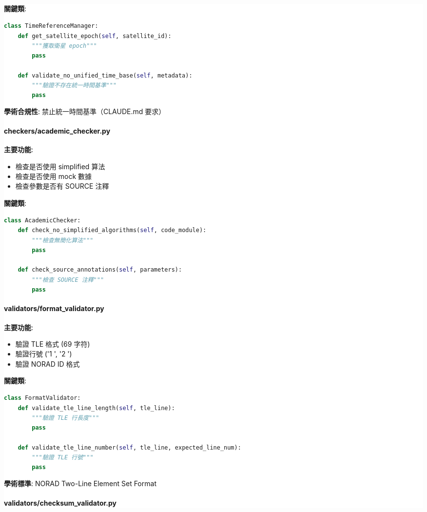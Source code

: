 **關鍵類**:
```python
class TimeReferenceManager:
    def get_satellite_epoch(self, satellite_id):
        """獲取衛星 epoch"""
        pass

    def validate_no_unified_time_base(self, metadata):
        """驗證不存在統一時間基準"""
        pass
```

**學術合規性**: 禁止統一時間基準（CLAUDE.md 要求）

#### checkers/academic_checker.py

**主要功能**:
- 檢查是否使用 simplified 算法
- 檢查是否使用 mock 數據
- 檢查參數是否有 SOURCE 注釋

**關鍵類**:
```python
class AcademicChecker:
    def check_no_simplified_algorithms(self, code_module):
        """檢查無簡化算法"""
        pass

    def check_source_annotations(self, parameters):
        """檢查 SOURCE 注釋"""
        pass
```

#### validators/format_validator.py

**主要功能**:
- 驗證 TLE 格式 (69 字符)
- 驗證行號 ('1 ', '2 ')
- 驗證 NORAD ID 格式

**關鍵類**:
```python
class FormatValidator:
    def validate_tle_line_length(self, tle_line):
        """驗證 TLE 行長度"""
        pass

    def validate_tle_line_number(self, tle_line, expected_line_num):
        """驗證 TLE 行號"""
        pass
```

**學術標準**: NORAD Two-Line Element Set Format

#### validators/checksum_validator.py
